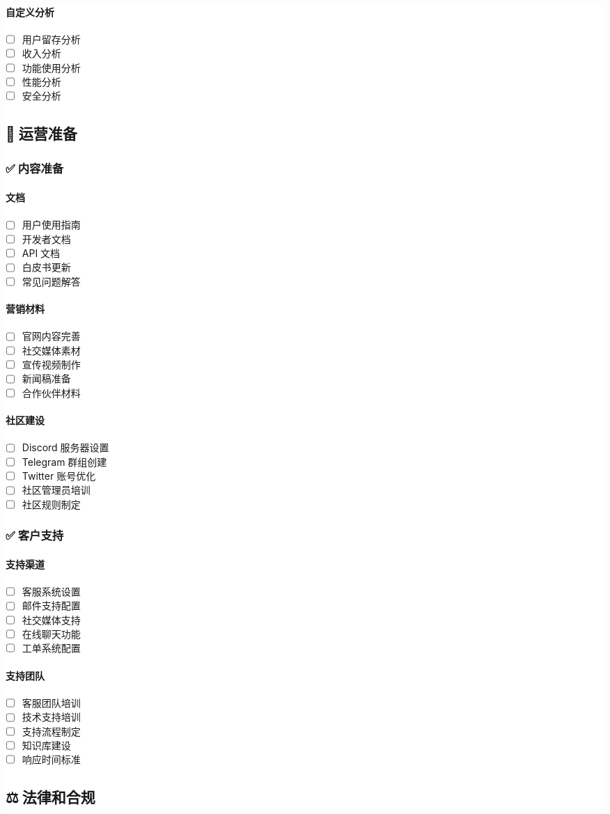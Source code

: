#### 自定义分析
- [ ] 用户留存分析
- [ ] 收入分析
- [ ] 功能使用分析
- [ ] 性能分析
- [ ] 安全分析

## 🎯 运营准备

### ✅ 内容准备

#### 文档
- [ ] 用户使用指南
- [ ] 开发者文档
- [ ] API 文档
- [ ] 白皮书更新
- [ ] 常见问题解答

#### 营销材料
- [ ] 官网内容完善
- [ ] 社交媒体素材
- [ ] 宣传视频制作
- [ ] 新闻稿准备
- [ ] 合作伙伴材料

#### 社区建设
- [ ] Discord 服务器设置
- [ ] Telegram 群组创建
- [ ] Twitter 账号优化
- [ ] 社区管理员培训
- [ ] 社区规则制定

### ✅ 客户支持

#### 支持渠道
- [ ] 客服系统设置
- [ ] 邮件支持配置
- [ ] 社交媒体支持
- [ ] 在线聊天功能
- [ ] 工单系统配置

#### 支持团队
- [ ] 客服团队培训
- [ ] 技术支持培训
- [ ] 支持流程制定
- [ ] 知识库建设
- [ ] 响应时间标准

## ⚖️ 法律和合规
